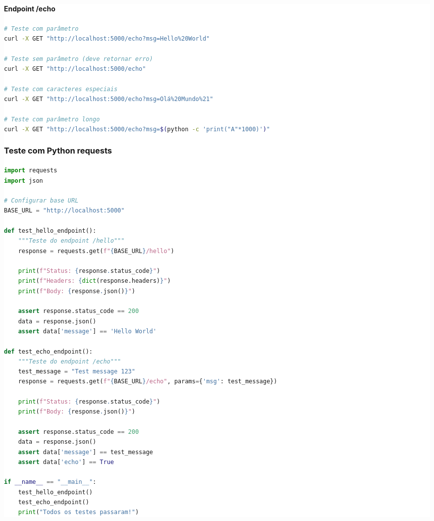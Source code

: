 #### Endpoint /echo

```bash
# Teste com parâmetro
curl -X GET "http://localhost:5000/echo?msg=Hello%20World"

# Teste sem parâmetro (deve retornar erro)
curl -X GET "http://localhost:5000/echo"

# Teste com caracteres especiais
curl -X GET "http://localhost:5000/echo?msg=Olá%20Mundo%21"

# Teste com parâmetro longo
curl -X GET "http://localhost:5000/echo?msg=$(python -c 'print("A"*1000)')"
```

### Teste com Python requests

```python
import requests
import json

# Configurar base URL
BASE_URL = "http://localhost:5000"

def test_hello_endpoint():
    """Teste do endpoint /hello"""
    response = requests.get(f"{BASE_URL}/hello")
    
    print(f"Status: {response.status_code}")
    print(f"Headers: {dict(response.headers)}")
    print(f"Body: {response.json()}")
    
    assert response.status_code == 200
    data = response.json()
    assert data['message'] == 'Hello World'

def test_echo_endpoint():
    """Teste do endpoint /echo"""
    test_message = "Test message 123"
    response = requests.get(f"{BASE_URL}/echo", params={'msg': test_message})
    
    print(f"Status: {response.status_code}")
    print(f"Body: {response.json()}")
    
    assert response.status_code == 200
    data = response.json()
    assert data['message'] == test_message
    assert data['echo'] == True

if __name__ == "__main__":
    test_hello_endpoint()
    test_echo_endpoint()
    print("Todos os testes passaram!")
```

